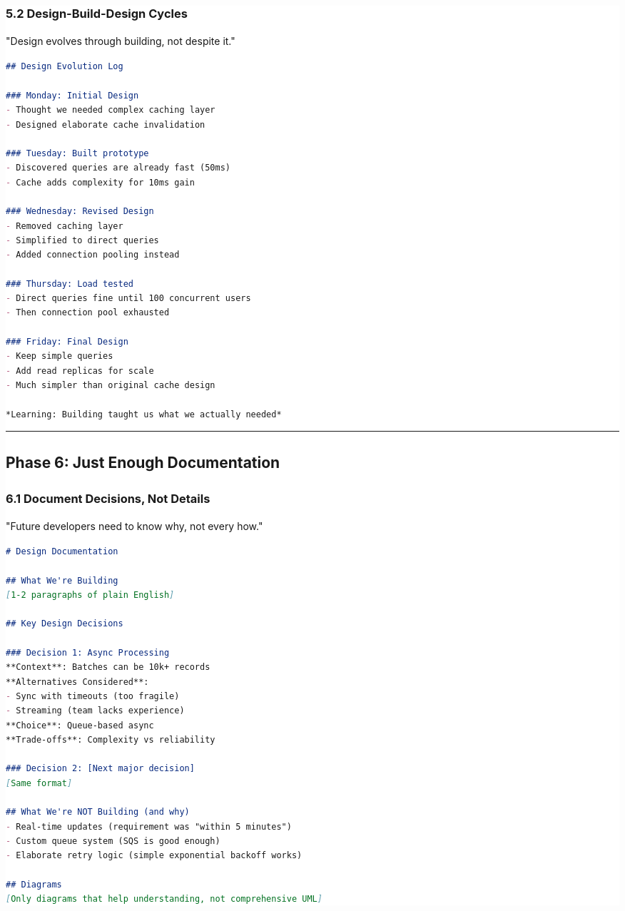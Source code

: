 ### 5.2 Design-Build-Design Cycles
"Design evolves through building, not despite it."

```markdown
## Design Evolution Log

### Monday: Initial Design
- Thought we needed complex caching layer
- Designed elaborate cache invalidation

### Tuesday: Built prototype
- Discovered queries are already fast (50ms)
- Cache adds complexity for 10ms gain

### Wednesday: Revised Design
- Removed caching layer
- Simplified to direct queries
- Added connection pooling instead

### Thursday: Load tested
- Direct queries fine until 100 concurrent users
- Then connection pool exhausted

### Friday: Final Design
- Keep simple queries
- Add read replicas for scale
- Much simpler than original cache design

*Learning: Building taught us what we actually needed*
```

---

## Phase 6: Just Enough Documentation

### 6.1 Document Decisions, Not Details
"Future developers need to know why, not every how."

```markdown
# Design Documentation

## What We're Building
[1-2 paragraphs of plain English]

## Key Design Decisions

### Decision 1: Async Processing
**Context**: Batches can be 10k+ records
**Alternatives Considered**: 
- Sync with timeouts (too fragile)
- Streaming (team lacks experience)
**Choice**: Queue-based async
**Trade-offs**: Complexity vs reliability

### Decision 2: [Next major decision]
[Same format]

## What We're NOT Building (and why)
- Real-time updates (requirement was "within 5 minutes")
- Custom queue system (SQS is good enough)
- Elaborate retry logic (simple exponential backoff works)

## Diagrams
[Only diagrams that help understanding, not comprehensive UML]
```